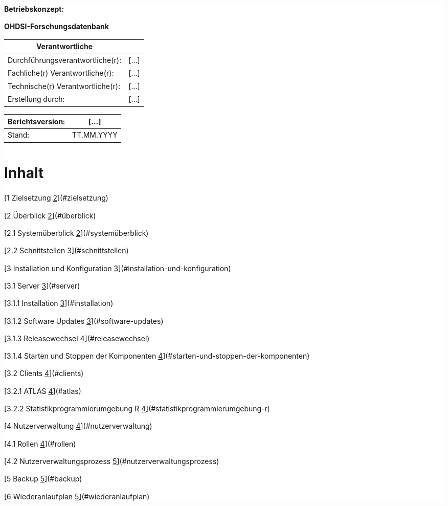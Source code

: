 **Betriebskonzept:**

**OHDSI-Forschungsdatenbank**

| Verantwortliche                   |                                 |
|-----------------------------------|---------------------------------|
| Durchführungsverantwortliche(r):  | <span class="mark">\[…\]</span> |
| Fachliche(r) Verantwortliche(r):  | <span class="mark">\[…\]</span> |
| Technische(r) Verantwortliche(r): | <span class="mark">\[…\]</span> |
| Erstellung durch:                 | <span class="mark">\[…\]</span> |

| Berichtsversion: | <span class="mark">\[…\]</span>      |
|------------------|--------------------------------------|
| Stand:           | <span class="mark">TT.MM.YYYY</span> |

# Inhalt

[1 Zielsetzung [2](#zielsetzung)](#zielsetzung)

[2 Überblick [2](#überblick)](#überblick)

[2.1 Systemüberblick [2](#systemüberblick)](#systemüberblick)

[2.2 Schnittstellen [3](#schnittstellen)](#schnittstellen)

[3 Installation und Konfiguration
[3](#installation-und-konfiguration)](#installation-und-konfiguration)

[3.1 Server [3](#server)](#server)

[3.1.1 Installation [3](#installation)](#installation)

[3.1.2 Software Updates [3](#software-updates)](#software-updates)

[3.1.3 Releasewechsel [4](#releasewechsel)](#releasewechsel)

[3.1.4 Starten und Stoppen der Komponenten
[4](#starten-und-stoppen-der-komponenten)](#starten-und-stoppen-der-komponenten)

[3.2 Clients [4](#clients)](#clients)

[3.2.1 ATLAS [4](#atlas)](#atlas)

[3.2.2 Statistikprogrammierumgebung R
[4](#statistikprogrammierumgebung-r)](#statistikprogrammierumgebung-r)

[4 Nutzerverwaltung [4](#nutzerverwaltung)](#nutzerverwaltung)

[4.1 Rollen [4](#rollen)](#rollen)

[4.2 Nutzerverwaltungsprozess
[5](#nutzerverwaltungsprozess)](#nutzerverwaltungsprozess)

[5 Backup [5](#backup)](#backup)

[6 Wiederanlaufplan [5](#wiederanlaufplan)](#wiederanlaufplan)
